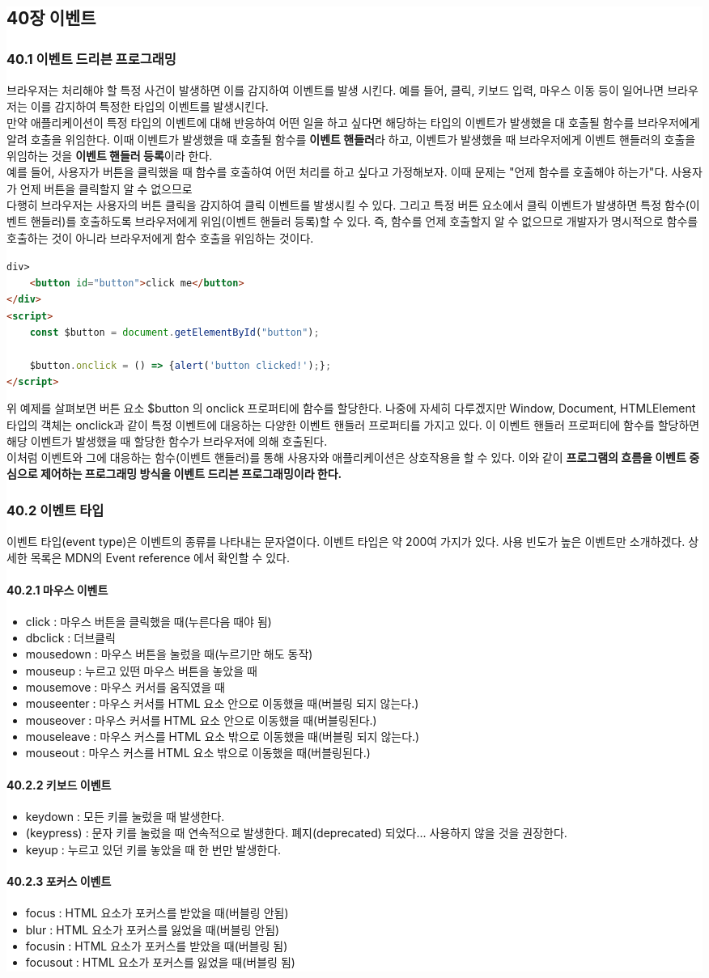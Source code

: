 ## 40장 이벤트

### 40.1 이벤트 드리븐 프로그래밍
브라우저는 처리해야 할 특정 사건이 발생하면 이를 감지하여 이벤트를 발생 시킨다. 예를 들어, 클릭, 키보드 입력, 마우스 이동 등이 일어나면 브라우저는
이를 감지하여 특정한 타입의 이벤트를 발생시킨다.  
만약 애플리케이션이 특정 타입의 이벤트에 대해 반응하여 어떤 일을 하고 싶다면 해당하는 타입의 이벤트가 발생했을 대 호출될 함수를 브라우저에게 알려
호출을 위임한다. 이때 이벤트가 발생했을 때 호출될 함수를 **이벤트 핸들러**라 하고, 이벤트가 발생했을 때 브라우저에게 이벤트 핸들러의 호출을 위임하는
것을 **이벤트 핸들러 등록**이라 한다.    
예를 들어, 사용자가 버튼을 클릭했을 때 함수를 호출하여 어떤 처리를 하고 싶다고 가정해보자. 이때 문제는 "언제 함수를 호출해야 하는가"다. 사용자가
언제 버튼을 클릭할지 알 수 없으므로   
다행히 브라우저는 사용자의 버튼 클릭을 감지하여 클릭 이벤트를 발생시킬 수 있다. 그리고 특정 버튼 요소에서 클릭 이벤트가 발생하면 특정 함수(이벤트 핸들러)를
호출하도록 브라우저에게 위임(이벤트 핸들러 등록)할 수 있다. 즉, 함수를 언제 호출할지 알 수 없으므로 개발자가 명시적으로 함수를 호출하는 것이 아니라
브라우저에게 함수 호출을 위임하는 것이다.
```html
div>
    <button id="button">click me</button>
</div>
<script>
    const $button = document.getElementById("button");

    $button.onclick = () => {alert('button clicked!');};
</script>
```
위 예제를 살펴보면 버튼 요소 $button 의 onclick 프로퍼티에 함수를 할당한다. 나중에 자세히 다루겠지만 Window, Document, HTMLElement 타입의
객체는 onclick과 같이 특정 이벤트에 대응하는 다양한 이벤트 핸들러 프로퍼티를 가지고 있다. 이 이벤트 핸들러 프로퍼티에 함수를 할당하면 해당 이벤트가
발생했을 때 할당한 함수가 브라우저에 의해 호출된다.  
이처럼 이벤트와 그에 대응하는 함수(이벤트 핸들러)를 통해 사용자와 애플리케이션은 상호작용을 할 수 있다. 이와 같이 **프로그램의 흐름을 이벤트 중심으로
제어하는 프로그래밍 방식을 이벤트 드리븐 프로그래밍이라 한다.**

### 40.2 이벤트 타입
이벤트 타입(event type)은 이벤트의 종류를 나타내는 문자열이다. 이벤트 타입은 약 200여 가지가 있다. 사용 빈도가 높은 이벤트만 소개하겠다. 상세한 목록은
MDN의 Event reference 에서 확인할 수 있다.

#### 40.2.1 마우스 이벤트
- click : 마우스 버튼을 클릭했을 때(누른다음 때야 됨)
- dbclick : 더브클릭
- mousedown : 마우스 버튼을 눌렀을 때(누르기만 해도 동작)
- mouseup : 누르고 있떤 마우스 버튼을 놓았을 때
- mousemove : 마우스 커서를 움직였을 때
- mouseenter : 마우스 커서를 HTML 요소 안으로 이동했을 때(버블링 되지 않는다.)
- mouseover : 마우스 커서를 HTML 요소 안으로 이동했을 때(버블링된다.)
- mouseleave : 마우스 커스를 HTML 요소 밖으로 이동했을 때(버블링 되지 않는다.)
- mouseout : 마우스 커스를 HTML 요소 밖으로 이동했을 때(버블링된다.)

#### 40.2.2 키보드 이벤트
- keydown : 모든 키를 눌렀을 때 발생한다.
- (keypress) : 문자 키를 눌렀을 때 연속적으로 발생한다. 폐지(deprecated) 되었다... 사용하지 않을 것을 권장한다.
- keyup : 누르고 있던 키를 놓았을 때 한 번만 발생한다.

#### 40.2.3 포커스 이벤트
- focus : HTML 요소가 포커스를 받았을 때(버블링 안됨)
- blur : HTML 요소가 포커스를 잃었을 때(버블링 안됨)
- focusin : HTML 요소가 포커스를 받았을 때(버블링 됨)
- focusout : HTML 요소가 포커스를 잃었을 때(버블링 됨)
  